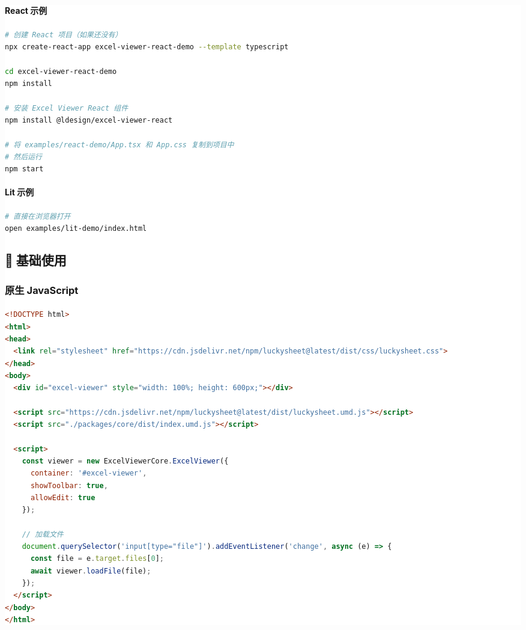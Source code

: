 #### React 示例

```bash
# 创建 React 项目（如果还没有）
npx create-react-app excel-viewer-react-demo --template typescript

cd excel-viewer-react-demo
npm install

# 安装 Excel Viewer React 组件
npm install @ldesign/excel-viewer-react

# 将 examples/react-demo/App.tsx 和 App.css 复制到项目中
# 然后运行
npm start
```

#### Lit 示例

```bash
# 直接在浏览器打开
open examples/lit-demo/index.html
```

## 📝 基础使用

### 原生 JavaScript

```html
<!DOCTYPE html>
<html>
<head>
  <link rel="stylesheet" href="https://cdn.jsdelivr.net/npm/luckysheet@latest/dist/css/luckysheet.css">
</head>
<body>
  <div id="excel-viewer" style="width: 100%; height: 600px;"></div>

  <script src="https://cdn.jsdelivr.net/npm/luckysheet@latest/dist/luckysheet.umd.js"></script>
  <script src="./packages/core/dist/index.umd.js"></script>
  
  <script>
    const viewer = new ExcelViewerCore.ExcelViewer({
      container: '#excel-viewer',
      showToolbar: true,
      allowEdit: true
    });

    // 加载文件
    document.querySelector('input[type="file"]').addEventListener('change', async (e) => {
      const file = e.target.files[0];
      await viewer.loadFile(file);
    });
  </script>
</body>
</html>
```
